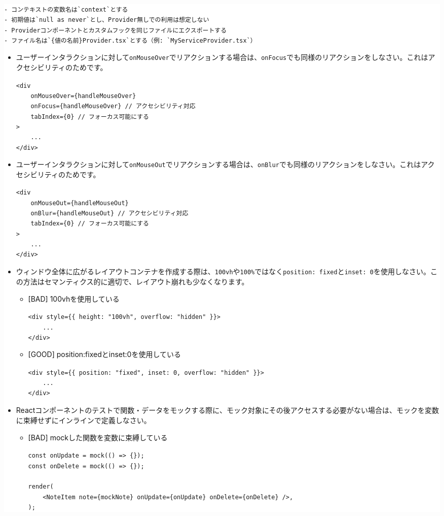     - コンテキストの変数名は`context`とする
    - 初期値は`null as never`とし、Provider無しでの利用は想定しない
    - Providerコンポーネントとカスタムフックを同じファイルにエクスポートする
    - ファイル名は`{値の名前}Provider.tsx`とする（例: `MyServiceProvider.tsx`）
- ユーザーインタラクションに対して`onMouseOver`でリアクションする場合は、`onFocus`でも同様のリアクションをしなさい。これはアクセシビリティのためです。

    ```tsx
    <div
        onMouseOver={handleMouseOver}
        onFocus={handleMouseOver} // アクセシビリティ対応
        tabIndex={0} // フォーカス可能にする
    >
        ...
    </div>
    ```

- ユーザーインタラクションに対して`onMouseOut`でリアクションする場合は、`onBlur`でも同様のリアクションをしなさい。これはアクセシビリティのためです。

    ```tsx
    <div
        onMouseOut={handleMouseOut}
        onBlur={handleMouseOut} // アクセシビリティ対応
        tabIndex={0} // フォーカス可能にする
    >
        ...
    </div>
    ```

- ウィンドウ全体に広がるレイアウトコンテナを作成する際は、`100vh`や`100%`ではなく`position: fixed`と`inset: 0`を使用しなさい。この方法はセマンティクス的に適切で、レイアウト崩れも少なくなります。

    - [BAD] 100vhを使用している

        ```tsx
        <div style={{ height: "100vh", overflow: "hidden" }}>
            ...
        </div>
        ```

    - [GOOD] position:fixedとinset:0を使用している

        ```tsx
        <div style={{ position: "fixed", inset: 0, overflow: "hidden" }}>
            ...
        </div>
        ```

- Reactコンポーネントのテストで関数・データをモックする際に、モック対象にその後アクセスする必要がない場合は、モックを変数に束縛せずにインラインで定義しなさい。

    - [BAD] mockした関数を変数に束縛している

        ```tsx
        const onUpdate = mock(() => {});
        const onDelete = mock(() => {});
    
        render(
            <NoteItem note={mockNote} onUpdate={onUpdate} onDelete={onDelete} />,
        );
        ```

